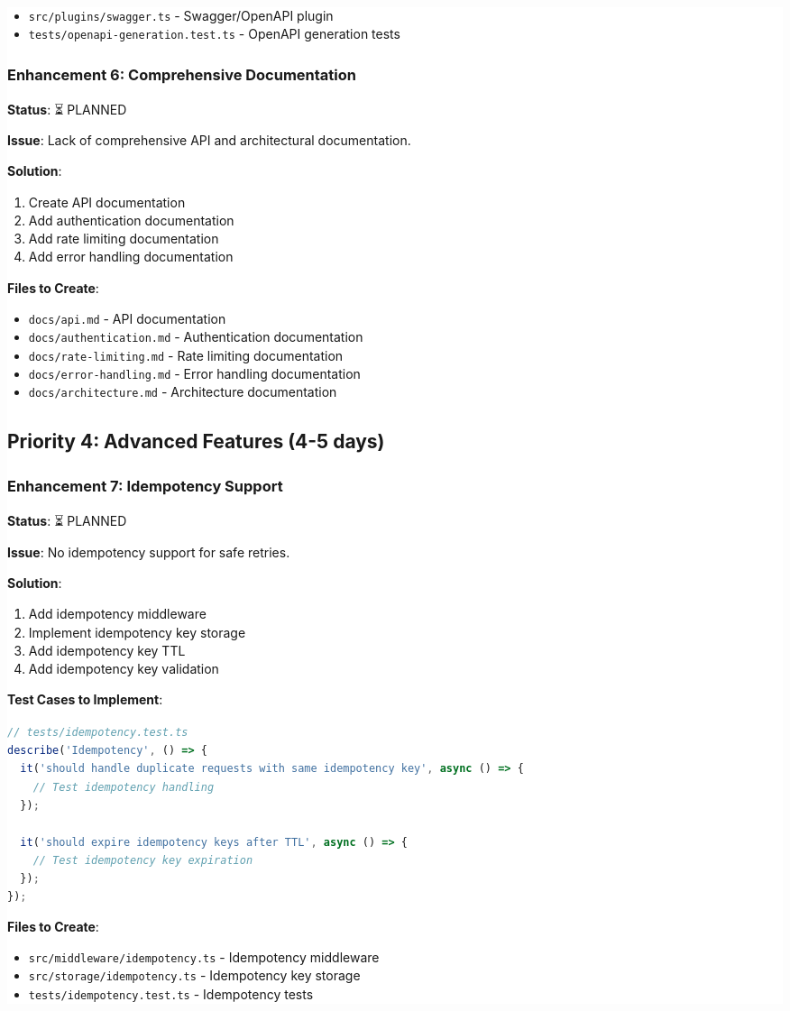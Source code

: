 - `src/plugins/swagger.ts` - Swagger/OpenAPI plugin
- `tests/openapi-generation.test.ts` - OpenAPI generation tests

### Enhancement 6: Comprehensive Documentation

**Status**: ⏳ PLANNED

**Issue**: Lack of comprehensive API and architectural documentation.

**Solution**:

1. Create API documentation
2. Add authentication documentation
3. Add rate limiting documentation
4. Add error handling documentation

**Files to Create**:

- `docs/api.md` - API documentation
- `docs/authentication.md` - Authentication documentation
- `docs/rate-limiting.md` - Rate limiting documentation
- `docs/error-handling.md` - Error handling documentation
- `docs/architecture.md` - Architecture documentation

## Priority 4: Advanced Features (4-5 days)

### Enhancement 7: Idempotency Support

**Status**: ⏳ PLANNED

**Issue**: No idempotency support for safe retries.

**Solution**:

1. Add idempotency middleware
2. Implement idempotency key storage
3. Add idempotency key TTL
4. Add idempotency key validation

**Test Cases to Implement**:

```typescript
// tests/idempotency.test.ts
describe('Idempotency', () => {
  it('should handle duplicate requests with same idempotency key', async () => {
    // Test idempotency handling
  });

  it('should expire idempotency keys after TTL', async () => {
    // Test idempotency key expiration
  });
});
```

**Files to Create**:

- `src/middleware/idempotency.ts` - Idempotency middleware
- `src/storage/idempotency.ts` - Idempotency key storage
- `tests/idempotency.test.ts` - Idempotency tests
